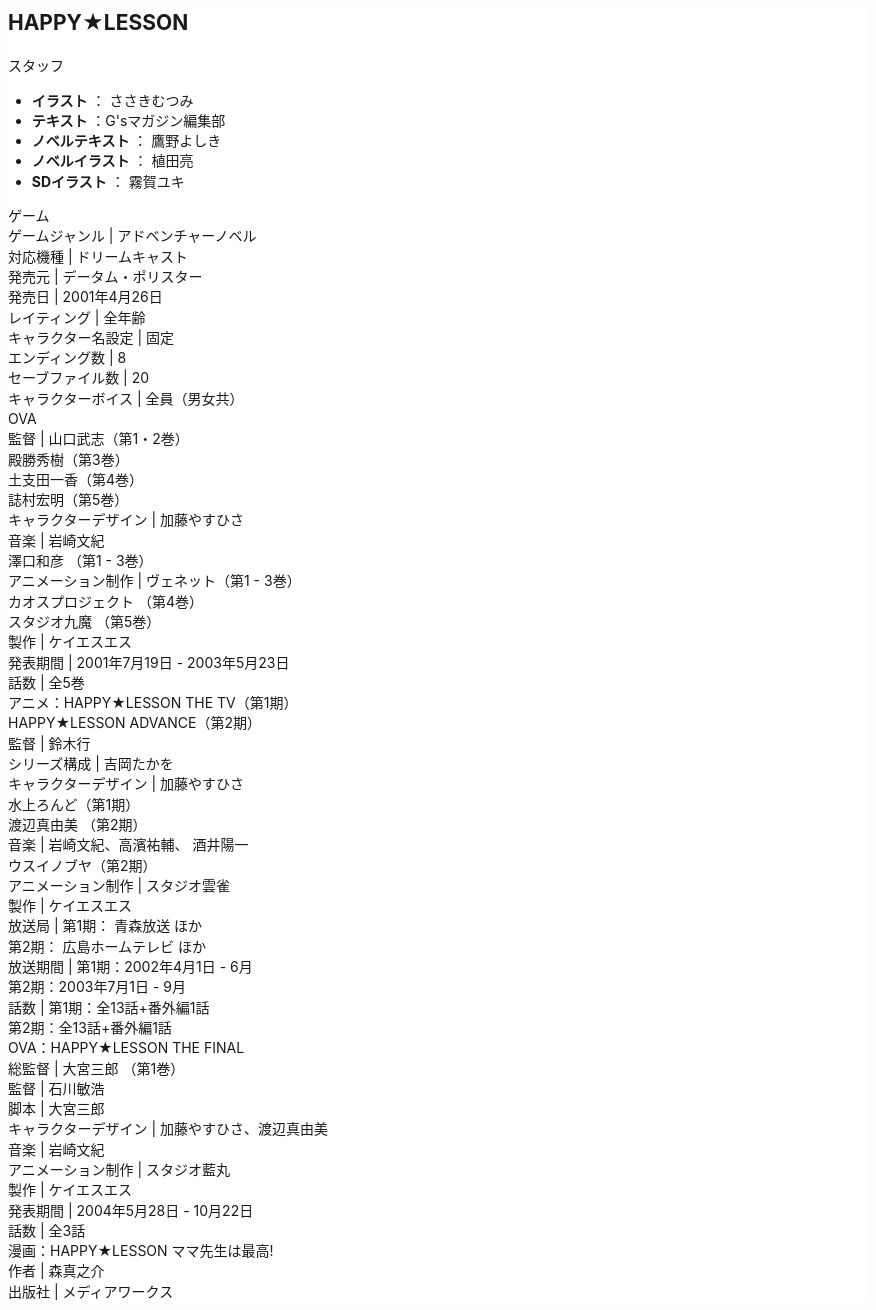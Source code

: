 HAPPY★LESSON  
---  
スタッフ  
  
  * **イラスト** ：  ささきむつみ 
  * **テキスト** ：G'sマガジン編集部 
  * **ノベルテキスト** ：  鷹野よしき 
  * **ノベルイラスト** ：  植田亮 
  * **SDイラスト** ：  霧賀ユキ 

  
ゲーム  
ゲームジャンル  |  アドベンチャーノベル   
対応機種  |  ドリームキャスト   
発売元  |  データム・ポリスター   
発売日  |  2001年4月26日   
レイティング  |  全年齢   
キャラクター名設定  |  固定   
エンディング数  |  8   
セーブファイル数  |  20   
キャラクターボイス  |  全員（男女共）   
OVA  
監督  |  山口武志（第1・2巻）   
殿勝秀樹（第3巻）  
土支田一香（第4巻）  
誌村宏明（第5巻）  
キャラクターデザイン  |  加藤やすひさ   
音楽  |  岩崎文紀    
澤口和彦  （第1 - 3巻）  
アニメーション制作  |  ヴェネット（第1 - 3巻）   
カオスプロジェクト  （第4巻）  
スタジオ九魔  （第5巻）  
製作  |  ケイエスエス   
発表期間  |  2001年7月19日 - 2003年5月23日   
話数  |  全5巻   
アニメ：HAPPY★LESSON THE TV（第1期）  
HAPPY★LESSON ADVANCE（第2期）  
監督  |  鈴木行   
シリーズ構成  |  吉岡たかを   
キャラクターデザイン  |  加藤やすひさ   
水上ろんど（第1期）  
渡辺真由美  （第2期）  
音楽  |  岩崎文紀、高濱祐輔、  酒井陽一    
ウスイノブヤ（第2期）  
アニメーション制作  |  スタジオ雲雀   
製作  |  ケイエスエス   
放送局  |  第1期：  青森放送  ほか   
第2期：  広島ホームテレビ  ほか  
放送期間  |  第1期：2002年4月1日 - 6月   
第2期：2003年7月1日 - 9月  
話数  |  第1期：全13話+番外編1話   
第2期：全13話+番外編1話  
OVA：HAPPY★LESSON THE FINAL  
総監督  |  大宮三郎  （第1巻）   
監督  |  石川敏浩   
脚本  |  大宮三郎   
キャラクターデザイン  |  加藤やすひさ、渡辺真由美   
音楽  |  岩崎文紀   
アニメーション制作  |  スタジオ藍丸   
製作  |  ケイエスエス   
発表期間  |  2004年5月28日 - 10月22日   
話数  |  全3話   
漫画：HAPPY★LESSON ママ先生は最高!  
作者  |  森真之介   
出版社  |  メディアワークス   